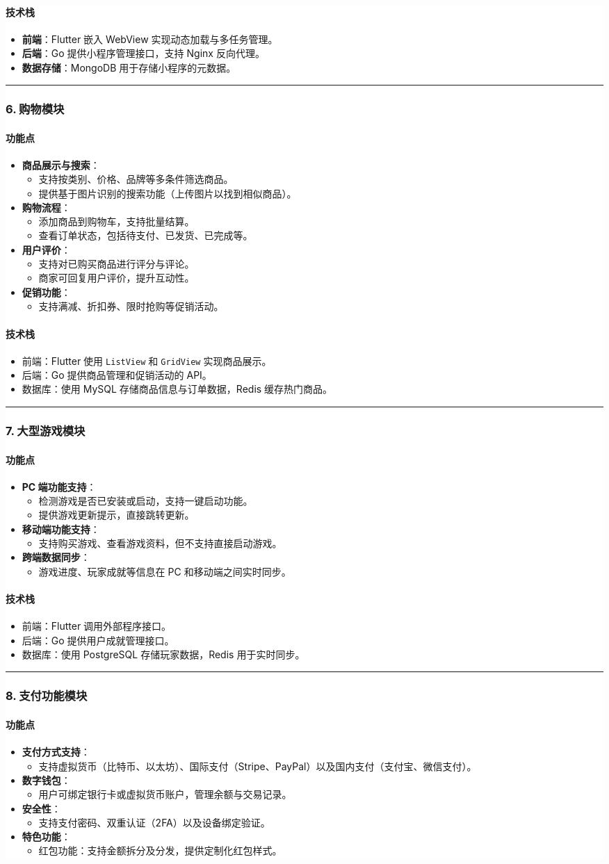 #### 技术栈
- **前端**：Flutter 嵌入 WebView 实现动态加载与多任务管理。
- **后端**：Go 提供小程序管理接口，支持 Nginx 反向代理。
- **数据存储**：MongoDB 用于存储小程序的元数据。

---


### 6. 购物模块
#### 功能点
- **商品展示与搜索**：
  - 支持按类别、价格、品牌等多条件筛选商品。
  - 提供基于图片识别的搜索功能（上传图片以找到相似商品）。
- **购物流程**：
  - 添加商品到购物车，支持批量结算。
  - 查看订单状态，包括待支付、已发货、已完成等。
- **用户评价**：
  - 支持对已购买商品进行评分与评论。
  - 商家可回复用户评价，提升互动性。
- **促销功能**：
  - 支持满减、折扣券、限时抢购等促销活动。

#### 技术栈
- 前端：Flutter 使用 `ListView` 和 `GridView` 实现商品展示。
- 后端：Go 提供商品管理和促销活动的 API。
- 数据库：使用 MySQL 存储商品信息与订单数据，Redis 缓存热门商品。

---

### 7. 大型游戏模块
#### 功能点
- **PC 端功能支持**：
  - 检测游戏是否已安装或启动，支持一键启动功能。
  - 提供游戏更新提示，直接跳转更新。
- **移动端功能支持**：
  - 支持购买游戏、查看游戏资料，但不支持直接启动游戏。
- **跨端数据同步**：
  - 游戏进度、玩家成就等信息在 PC 和移动端之间实时同步。

#### 技术栈
- 前端：Flutter 调用外部程序接口。
- 后端：Go 提供用户成就管理接口。
- 数据库：使用 PostgreSQL 存储玩家数据，Redis 用于实时同步。

---

### 8. 支付功能模块
#### 功能点
- **支付方式支持**：
  - 支持虚拟货币（比特币、以太坊）、国际支付（Stripe、PayPal）以及国内支付（支付宝、微信支付）。
- **数字钱包**：
  - 用户可绑定银行卡或虚拟货币账户，管理余额与交易记录。
- **安全性**：
  - 支持支付密码、双重认证（2FA）以及设备绑定验证。
- **特色功能**：
  - 红包功能：支持金额拆分及分发，提供定制化红包样式。
